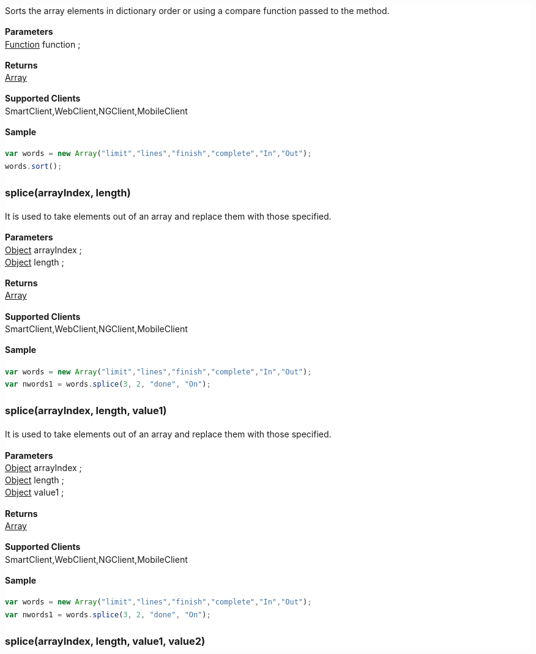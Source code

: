 Sorts the array elements in dictionary order or using a compare function passed to the method.

**Parameters**\
[Function](./Function.md) function  ;

**Returns**\
[Array](./Array.md) 

**Supported Clients**\
SmartClient,WebClient,NGClient,MobileClient

**Sample**

```javascript
var words = new Array("limit","lines","finish","complete","In","Out");
words.sort();
```
### splice(arrayIndex, length)

It is used to take elements out of an array and replace them with those specified.

**Parameters**\
[Object](./Object.md) arrayIndex  ;\
[Object](./Object.md) length  ;

**Returns**\
[Array](./Array.md) 

**Supported Clients**\
SmartClient,WebClient,NGClient,MobileClient

**Sample**

```javascript
var words = new Array("limit","lines","finish","complete","In","Out");
var nwords1 = words.splice(3, 2, "done", "On");
```
### splice(arrayIndex, length, value1)

It is used to take elements out of an array and replace them with those specified.

**Parameters**\
[Object](./Object.md) arrayIndex  ;\
[Object](./Object.md) length  ;\
[Object](./Object.md) value1  ;

**Returns**\
[Array](./Array.md) 

**Supported Clients**\
SmartClient,WebClient,NGClient,MobileClient

**Sample**

```javascript
var words = new Array("limit","lines","finish","complete","In","Out");
var nwords1 = words.splice(3, 2, "done", "On");
```
### splice(arrayIndex, length, value1, value2)
